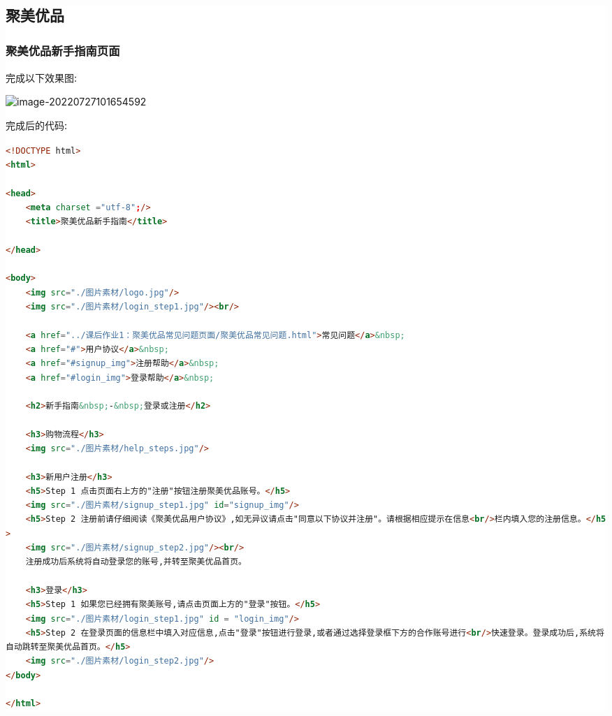 

## 聚美优品

### 聚美优品新手指南页面

完成以下效果图:

![image-20220727101654592](C:\Users\HE\Desktop\笔记\一阶段\Day１~Day10前端代码基础\Day2.assets\image-20220727101654592.png)



完成后的代码:

```html
<!DOCTYPE html>
<html>

<head>
	<meta charset ="utf-8";/>
	<title>聚美优品新手指南</title>
	
</head>

<body>
	<img src="./图片素材/logo.jpg"/>
	<img src="./图片素材/login_step1.jpg"/><br/>

	<a href="../课后作业1：聚美优品常见问题页面/聚美优品常见问题.html">常见问题</a>&nbsp;
	<a href="#">用户协议</a>&nbsp;
	<a href="#signup_img">注册帮助</a>&nbsp;
	<a href="#login_img">登录帮助</a>&nbsp;

	<h2>新手指南&nbsp;-&nbsp;登录或注册</h2>

	<h3>购物流程</h3>
	<img src="./图片素材/help_steps.jpg"/>

	<h3>新用户注册</h3>
	<h5>Step 1 点击页面右上方的"注册"按钮注册聚美优品账号。</h5>
	<img src="./图片素材/signup_step1.jpg" id="signup_img"/>
	<h5>Step 2 注册前请仔细阅读《聚美优品用户协议》,如无异议请点击"同意以下协议并注册"。请根据相应提示在信息<br/>栏内填入您的注册信息。</h5>
	<img src="./图片素材/signup_step2.jpg"/><br/>
	注册成功后系统将自动登录您的账号,并转至聚美优品首页。

	<h3>登录</h3>
	<h5>Step 1 如果您已经拥有聚美账号,请点击页面上方的"登录"按钮。</h5>
	<img src="./图片素材/login_step1.jpg" id = "login_img"/>
	<h5>Step 2 在登录页面的信息栏中填入对应信息,点击"登录"按钮进行登录,或者通过选择登录框下方的合作账号进行<br/>快速登录。登录成功后,系统将自动跳转至聚美优品首页。</h5>
	<img src="./图片素材/login_step2.jpg"/>
</body>

</html>
```
